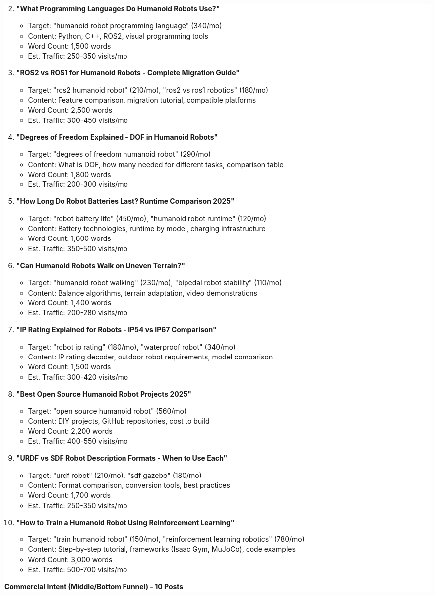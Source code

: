 2. **"What Programming Languages Do Humanoid Robots Use?"**
   - Target: "humanoid robot programming language" (340/mo)
   - Content: Python, C++, ROS2, visual programming tools
   - Word Count: 1,500 words
   - Est. Traffic: 250-350 visits/mo

3. **"ROS2 vs ROS1 for Humanoid Robots - Complete Migration Guide"**
   - Target: "ros2 humanoid robot" (210/mo), "ros2 vs ros1 robotics" (180/mo)
   - Content: Feature comparison, migration tutorial, compatible platforms
   - Word Count: 2,500 words
   - Est. Traffic: 300-450 visits/mo

4. **"Degrees of Freedom Explained - DOF in Humanoid Robots"**
   - Target: "degrees of freedom humanoid robot" (290/mo)
   - Content: What is DOF, how many needed for different tasks, comparison table
   - Word Count: 1,800 words
   - Est. Traffic: 200-300 visits/mo

5. **"How Long Do Robot Batteries Last? Runtime Comparison 2025"**
   - Target: "robot battery life" (450/mo), "humanoid robot runtime" (120/mo)
   - Content: Battery technologies, runtime by model, charging infrastructure
   - Word Count: 1,600 words
   - Est. Traffic: 350-500 visits/mo

6. **"Can Humanoid Robots Walk on Uneven Terrain?"**
   - Target: "humanoid robot walking" (230/mo), "bipedal robot stability" (110/mo)
   - Content: Balance algorithms, terrain adaptation, video demonstrations
   - Word Count: 1,400 words
   - Est. Traffic: 200-280 visits/mo

7. **"IP Rating Explained for Robots - IP54 vs IP67 Comparison"**
   - Target: "robot ip rating" (180/mo), "waterproof robot" (340/mo)
   - Content: IP rating decoder, outdoor robot requirements, model comparison
   - Word Count: 1,500 words
   - Est. Traffic: 300-420 visits/mo

8. **"Best Open Source Humanoid Robot Projects 2025"**
   - Target: "open source humanoid robot" (560/mo)
   - Content: DIY projects, GitHub repositories, cost to build
   - Word Count: 2,200 words
   - Est. Traffic: 400-550 visits/mo

9. **"URDF vs SDF Robot Description Formats - When to Use Each"**
   - Target: "urdf robot" (210/mo), "sdf gazebo" (180/mo)
   - Content: Format comparison, conversion tools, best practices
   - Word Count: 1,700 words
   - Est. Traffic: 250-350 visits/mo

10. **"How to Train a Humanoid Robot Using Reinforcement Learning"**
    - Target: "train humanoid robot" (150/mo), "reinforcement learning robotics" (780/mo)
    - Content: Step-by-step tutorial, frameworks (Isaac Gym, MuJoCo), code examples
    - Word Count: 3,000 words
    - Est. Traffic: 500-700 visits/mo

**Commercial Intent (Middle/Bottom Funnel) - 10 Posts**
